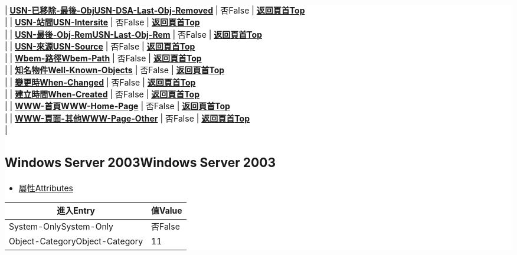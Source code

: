 | [<span data-ttu-id="4f6f6-346">**USN-已移除-最後-Obj**</span><span class="sxs-lookup"><span data-stu-id="4f6f6-346">**USN-DSA-Last-Obj-Removed**</span></span>](a-usndsalastobjremoved.md)                | <span data-ttu-id="4f6f6-347">否</span><span class="sxs-lookup"><span data-stu-id="4f6f6-347">False</span></span>     | [<span data-ttu-id="4f6f6-348">**返回頁首**</span><span class="sxs-lookup"><span data-stu-id="4f6f6-348">**Top**</span></span>](c-top.md)<br/> |
| [<span data-ttu-id="4f6f6-349">**USN-站間**</span><span class="sxs-lookup"><span data-stu-id="4f6f6-349">**USN-Intersite**</span></span>](a-usnintersite.md)                                   | <span data-ttu-id="4f6f6-350">否</span><span class="sxs-lookup"><span data-stu-id="4f6f6-350">False</span></span>     | [<span data-ttu-id="4f6f6-351">**返回頁首**</span><span class="sxs-lookup"><span data-stu-id="4f6f6-351">**Top**</span></span>](c-top.md)<br/> |
| [<span data-ttu-id="4f6f6-352">**USN-最後-Obj-Rem**</span><span class="sxs-lookup"><span data-stu-id="4f6f6-352">**USN-Last-Obj-Rem**</span></span>](a-usnlastobjrem.md)                               | <span data-ttu-id="4f6f6-353">否</span><span class="sxs-lookup"><span data-stu-id="4f6f6-353">False</span></span>     | [<span data-ttu-id="4f6f6-354">**返回頁首**</span><span class="sxs-lookup"><span data-stu-id="4f6f6-354">**Top**</span></span>](c-top.md)<br/> |
| [<span data-ttu-id="4f6f6-355">**USN-來源**</span><span class="sxs-lookup"><span data-stu-id="4f6f6-355">**USN-Source**</span></span>](a-usnsource.md)                                         | <span data-ttu-id="4f6f6-356">否</span><span class="sxs-lookup"><span data-stu-id="4f6f6-356">False</span></span>     | [<span data-ttu-id="4f6f6-357">**返回頁首**</span><span class="sxs-lookup"><span data-stu-id="4f6f6-357">**Top**</span></span>](c-top.md)<br/> |
| [<span data-ttu-id="4f6f6-358">**Wbem-路徑**</span><span class="sxs-lookup"><span data-stu-id="4f6f6-358">**Wbem-Path**</span></span>](a-wbempath.md)                                           | <span data-ttu-id="4f6f6-359">否</span><span class="sxs-lookup"><span data-stu-id="4f6f6-359">False</span></span>     | [<span data-ttu-id="4f6f6-360">**返回頁首**</span><span class="sxs-lookup"><span data-stu-id="4f6f6-360">**Top**</span></span>](c-top.md)<br/> |
| [<span data-ttu-id="4f6f6-361">**知名物件**</span><span class="sxs-lookup"><span data-stu-id="4f6f6-361">**Well-Known-Objects**</span></span>](a-wellknownobjects.md)                          | <span data-ttu-id="4f6f6-362">否</span><span class="sxs-lookup"><span data-stu-id="4f6f6-362">False</span></span>     | [<span data-ttu-id="4f6f6-363">**返回頁首**</span><span class="sxs-lookup"><span data-stu-id="4f6f6-363">**Top**</span></span>](c-top.md)<br/> |
| [<span data-ttu-id="4f6f6-364">**變更時**</span><span class="sxs-lookup"><span data-stu-id="4f6f6-364">**When-Changed**</span></span>](a-whenchanged.md)                                     | <span data-ttu-id="4f6f6-365">否</span><span class="sxs-lookup"><span data-stu-id="4f6f6-365">False</span></span>     | [<span data-ttu-id="4f6f6-366">**返回頁首**</span><span class="sxs-lookup"><span data-stu-id="4f6f6-366">**Top**</span></span>](c-top.md)<br/> |
| [<span data-ttu-id="4f6f6-367">**建立時間**</span><span class="sxs-lookup"><span data-stu-id="4f6f6-367">**When-Created**</span></span>](a-whencreated.md)                                     | <span data-ttu-id="4f6f6-368">否</span><span class="sxs-lookup"><span data-stu-id="4f6f6-368">False</span></span>     | [<span data-ttu-id="4f6f6-369">**返回頁首**</span><span class="sxs-lookup"><span data-stu-id="4f6f6-369">**Top**</span></span>](c-top.md)<br/> |
| [<span data-ttu-id="4f6f6-370">**WWW-首頁**</span><span class="sxs-lookup"><span data-stu-id="4f6f6-370">**WWW-Home-Page**</span></span>](a-wwwhomepage.md)                                    | <span data-ttu-id="4f6f6-371">否</span><span class="sxs-lookup"><span data-stu-id="4f6f6-371">False</span></span>     | [<span data-ttu-id="4f6f6-372">**返回頁首**</span><span class="sxs-lookup"><span data-stu-id="4f6f6-372">**Top**</span></span>](c-top.md)<br/> |
| [<span data-ttu-id="4f6f6-373">**WWW-頁面-其他**</span><span class="sxs-lookup"><span data-stu-id="4f6f6-373">**WWW-Page-Other**</span></span>](a-url.md)                                           | <span data-ttu-id="4f6f6-374">否</span><span class="sxs-lookup"><span data-stu-id="4f6f6-374">False</span></span>     | [<span data-ttu-id="4f6f6-375">**返回頁首**</span><span class="sxs-lookup"><span data-stu-id="4f6f6-375">**Top**</span></span>](c-top.md)<br/> |



## <a name="windows-server-2003"></a><span data-ttu-id="4f6f6-376">Windows Server 2003</span><span class="sxs-lookup"><span data-stu-id="4f6f6-376">Windows Server 2003</span></span>

-   [<span data-ttu-id="4f6f6-377">屬性</span><span class="sxs-lookup"><span data-stu-id="4f6f6-377">Attributes</span></span>](#windows-server-2003-attributes)



| <span data-ttu-id="4f6f6-378">進入</span><span class="sxs-lookup"><span data-stu-id="4f6f6-378">Entry</span></span> | <span data-ttu-id="4f6f6-379">值</span><span class="sxs-lookup"><span data-stu-id="4f6f6-379">Value</span></span> |
|-----------------------------|----------------------------------------------------------------------------------------------|
| <span data-ttu-id="4f6f6-380">System-Only</span><span class="sxs-lookup"><span data-stu-id="4f6f6-380">System-Only</span></span>                 | <span data-ttu-id="4f6f6-381">否</span><span class="sxs-lookup"><span data-stu-id="4f6f6-381">False</span></span>                                                                                        |
| <span data-ttu-id="4f6f6-382">Object-Category</span><span class="sxs-lookup"><span data-stu-id="4f6f6-382">Object-Category</span></span>             | <span data-ttu-id="4f6f6-383">1</span><span class="sxs-lookup"><span data-stu-id="4f6f6-383">1</span></span>                                                                                            |